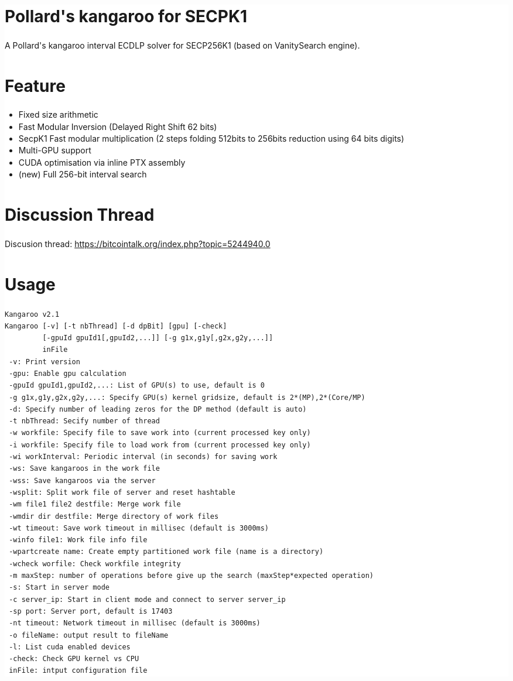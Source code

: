 # Pollard's kangaroo for SECPK1

A Pollard's kangaroo interval ECDLP solver for SECP256K1 (based on VanitySearch engine).

# Feature

<ul>
  <li>Fixed size arithmetic</li>
  <li>Fast Modular Inversion (Delayed Right Shift 62 bits)</li>
  <li>SecpK1 Fast modular multiplication (2 steps folding 512bits to 256bits reduction using 64 bits digits)</li>
  <li>Multi-GPU support</li>
  <li>CUDA optimisation via inline PTX assembly</li>
  <li>(new) Full 256-bit interval search</li>
</ul>

# Discussion Thread

Discusion thread: https://bitcointalk.org/index.php?topic=5244940.0

# Usage

```
Kangaroo v2.1
Kangaroo [-v] [-t nbThread] [-d dpBit] [gpu] [-check]
         [-gpuId gpuId1[,gpuId2,...]] [-g g1x,g1y[,g2x,g2y,...]]
         inFile
 -v: Print version
 -gpu: Enable gpu calculation
 -gpuId gpuId1,gpuId2,...: List of GPU(s) to use, default is 0
 -g g1x,g1y,g2x,g2y,...: Specify GPU(s) kernel gridsize, default is 2*(MP),2*(Core/MP)
 -d: Specify number of leading zeros for the DP method (default is auto)
 -t nbThread: Secify number of thread
 -w workfile: Specify file to save work into (current processed key only)
 -i workfile: Specify file to load work from (current processed key only)
 -wi workInterval: Periodic interval (in seconds) for saving work
 -ws: Save kangaroos in the work file
 -wss: Save kangaroos via the server
 -wsplit: Split work file of server and reset hashtable
 -wm file1 file2 destfile: Merge work file
 -wmdir dir destfile: Merge directory of work files
 -wt timeout: Save work timeout in millisec (default is 3000ms)
 -winfo file1: Work file info file
 -wpartcreate name: Create empty partitioned work file (name is a directory)
 -wcheck worfile: Check workfile integrity
 -m maxStep: number of operations before give up the search (maxStep*expected operation)
 -s: Start in server mode
 -c server_ip: Start in client mode and connect to server server_ip
 -sp port: Server port, default is 17403
 -nt timeout: Network timeout in millisec (default is 3000ms)
 -o fileName: output result to fileName
 -l: List cuda enabled devices
 -check: Check GPU kernel vs CPU
 inFile: intput configuration file
```
